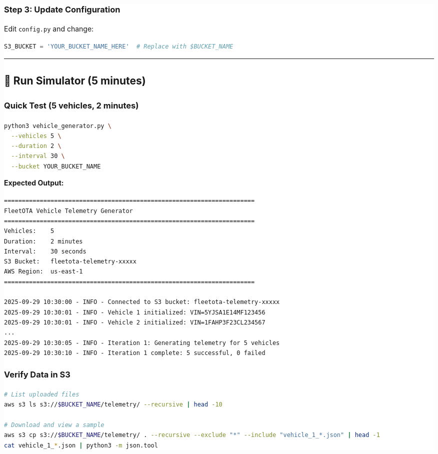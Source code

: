 ### Step 3: Update Configuration

Edit `config.py` and change:
```python
S3_BUCKET = 'YOUR_BUCKET_NAME_HERE'  # Replace with $BUCKET_NAME
```

---

## 🏃 Run Simulator (5 minutes)

### Quick Test (5 vehicles, 2 minutes)

```bash
python3 vehicle_generator.py \
  --vehicles 5 \
  --duration 2 \
  --interval 30 \
  --bucket YOUR_BUCKET_NAME
```

**Expected Output:**
```
======================================================================
FleetOTA Vehicle Telemetry Generator
======================================================================
Vehicles:    5
Duration:    2 minutes
Interval:    30 seconds
S3 Bucket:   fleetota-telemetry-xxxxx
AWS Region:  us-east-1
======================================================================

2025-09-29 10:30:00 - INFO - Connected to S3 bucket: fleetota-telemetry-xxxxx
2025-09-29 10:30:01 - INFO - Vehicle 1 initialized: VIN=5YJSA1E14MF123456
2025-09-29 10:30:01 - INFO - Vehicle 2 initialized: VIN=1FAHP3F23CL234567
...
2025-09-29 10:30:05 - INFO - Iteration 1: Generating telemetry for 5 vehicles
2025-09-29 10:30:10 - INFO - Iteration 1 complete: 5 successful, 0 failed
```

### Verify Data in S3

```bash
# List uploaded files
aws s3 ls s3://$BUCKET_NAME/telemetry/ --recursive | head -10

# Download and view a sample
aws s3 cp s3://$BUCKET_NAME/telemetry/ . --recursive --exclude "*" --include "vehicle_1_*.json" | head -1
cat vehicle_1_*.json | python3 -m json.tool
```
